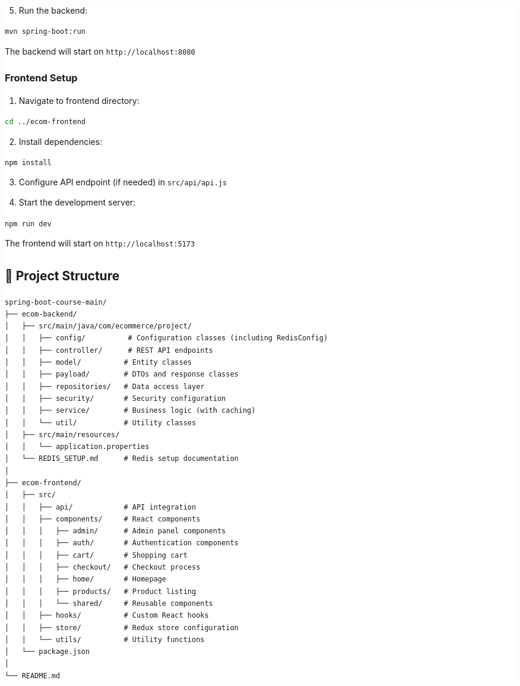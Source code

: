 5. Run the backend:
```bash
mvn spring-boot:run
```

The backend will start on `http://localhost:8080`

### Frontend Setup

1. Navigate to frontend directory:
```bash
cd ../ecom-frontend
```

2. Install dependencies:
```bash
npm install
```

3. Configure API endpoint (if needed) in `src/api/api.js`

4. Start the development server:
```bash
npm run dev
```

The frontend will start on `http://localhost:5173`

## 📁 Project Structure

```
spring-boot-course-main/
├── ecom-backend/
│   ├── src/main/java/com/ecommerce/project/
│   │   ├── config/          # Configuration classes (including RedisConfig)
│   │   ├── controller/      # REST API endpoints
│   │   ├── model/          # Entity classes
│   │   ├── payload/        # DTOs and response classes
│   │   ├── repositories/   # Data access layer
│   │   ├── security/       # Security configuration
│   │   ├── service/        # Business logic (with caching)
│   │   └── util/           # Utility classes
│   ├── src/main/resources/
│   │   └── application.properties
│   └── REDIS_SETUP.md      # Redis setup documentation
│
├── ecom-frontend/
│   ├── src/
│   │   ├── api/            # API integration
│   │   ├── components/     # React components
│   │   │   ├── admin/      # Admin panel components
│   │   │   ├── auth/       # Authentication components
│   │   │   ├── cart/       # Shopping cart
│   │   │   ├── checkout/   # Checkout process
│   │   │   ├── home/       # Homepage
│   │   │   ├── products/   # Product listing
│   │   │   └── shared/     # Reusable components
│   │   ├── hooks/          # Custom React hooks
│   │   ├── store/          # Redux store configuration
│   │   └── utils/          # Utility functions
│   └── package.json
│
└── README.md
```
